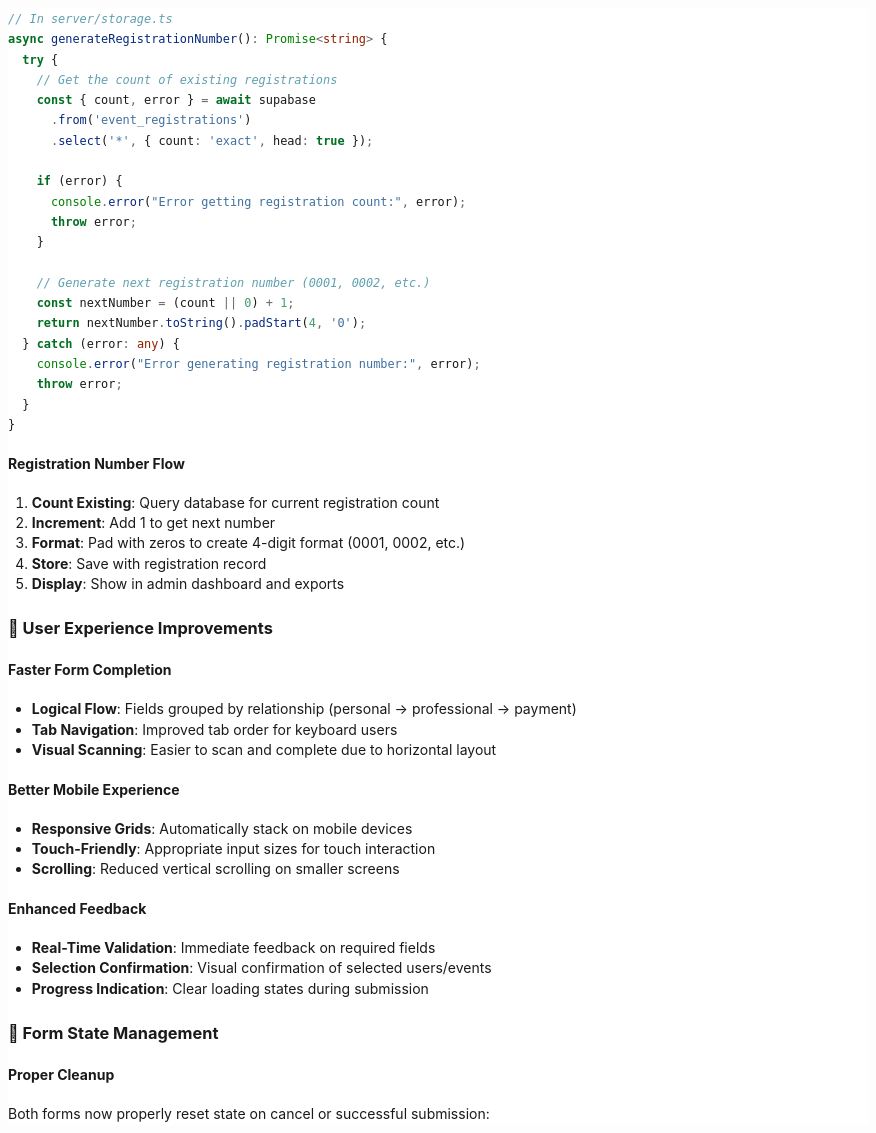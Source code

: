 ```typescript
// In server/storage.ts
async generateRegistrationNumber(): Promise<string> {
  try {
    // Get the count of existing registrations
    const { count, error } = await supabase
      .from('event_registrations')
      .select('*', { count: 'exact', head: true });
    
    if (error) {
      console.error("Error getting registration count:", error);
      throw error;
    }
    
    // Generate next registration number (0001, 0002, etc.)
    const nextNumber = (count || 0) + 1;
    return nextNumber.toString().padStart(4, '0');
  } catch (error: any) {
    console.error("Error generating registration number:", error);
    throw error;
  }
}
```

#### Registration Number Flow
1. **Count Existing**: Query database for current registration count
2. **Increment**: Add 1 to get next number
3. **Format**: Pad with zeros to create 4-digit format (0001, 0002, etc.)
4. **Store**: Save with registration record
5. **Display**: Show in admin dashboard and exports

### 🚀 User Experience Improvements

#### Faster Form Completion
- **Logical Flow**: Fields grouped by relationship (personal → professional → payment)
- **Tab Navigation**: Improved tab order for keyboard users
- **Visual Scanning**: Easier to scan and complete due to horizontal layout

#### Better Mobile Experience
- **Responsive Grids**: Automatically stack on mobile devices
- **Touch-Friendly**: Appropriate input sizes for touch interaction
- **Scrolling**: Reduced vertical scrolling on smaller screens

#### Enhanced Feedback
- **Real-Time Validation**: Immediate feedback on required fields
- **Selection Confirmation**: Visual confirmation of selected users/events
- **Progress Indication**: Clear loading states during submission

### 🔧 Form State Management

#### Proper Cleanup
Both forms now properly reset state on cancel or successful submission:
